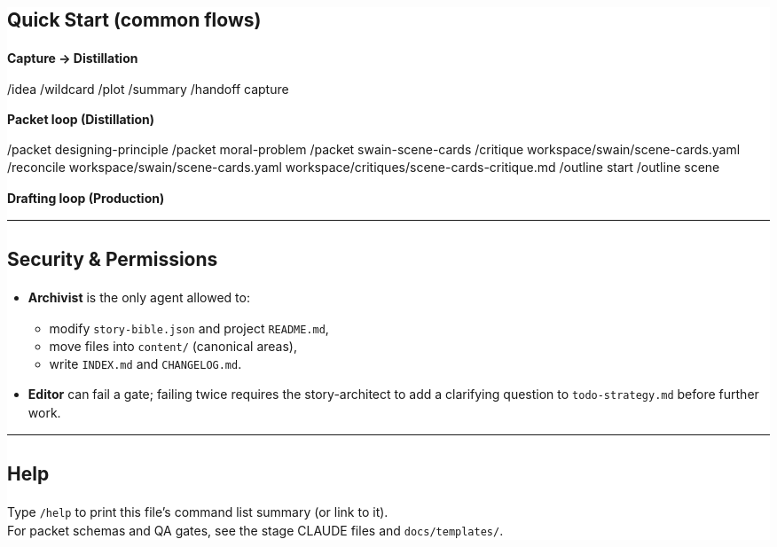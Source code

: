 
## Quick Start (common flows)

**Capture → Distillation**

/idea
/wildcard
/plot
/summary
/handoff capture

**Packet loop (Distillation)**

/packet designing-principle
/packet moral-problem
/packet swain-scene-cards
/critique workspace/swain/scene-cards.yaml
/reconcile workspace/swain/scene-cards.yaml workspace/critiques/scene-cards-critique.md
/outline start
/outline scene

**Drafting loop (Production)**

---

## Security & Permissions

- **Archivist** is the only agent allowed to:

  - modify `story-bible.json` and project `README.md`,
  - move files into `content/` (canonical areas),
  - write `INDEX.md` and `CHANGELOG.md`.

- **Editor** can fail a gate; failing twice requires the story-architect to add a clarifying question to `todo-strategy.md` before further work.

---

## Help

Type `/help` to print this file’s command list summary (or link to it).  
For packet schemas and QA gates, see the stage CLAUDE files and `docs/templates/`.
